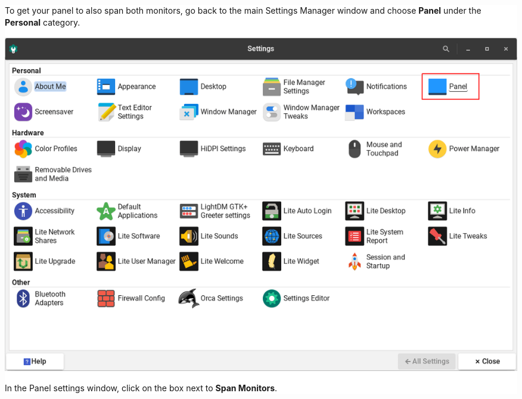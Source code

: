 To get your panel to also span both monitors, go back to the main Settings Manager window and choose **Panel** under the **Personal** category.

![](images/hardware/dualmonitors/dual-monitors14.png)

In the Panel settings window, click on the box next to **Span Monitors**.
